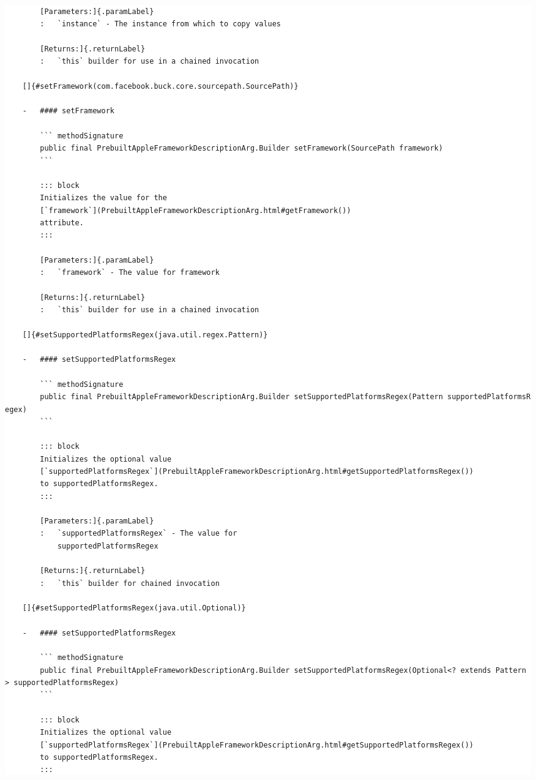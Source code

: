             [Parameters:]{.paramLabel}
            :   `instance` - The instance from which to copy values

            [Returns:]{.returnLabel}
            :   `this` builder for use in a chained invocation

        []{#setFramework(com.facebook.buck.core.sourcepath.SourcePath)}

        -   #### setFramework

            ``` methodSignature
            public final PrebuiltAppleFrameworkDescriptionArg.Builder setFramework​(SourcePath framework)
            ```

            ::: block
            Initializes the value for the
            [`framework`](PrebuiltAppleFrameworkDescriptionArg.html#getFramework())
            attribute.
            :::

            [Parameters:]{.paramLabel}
            :   `framework` - The value for framework

            [Returns:]{.returnLabel}
            :   `this` builder for use in a chained invocation

        []{#setSupportedPlatformsRegex(java.util.regex.Pattern)}

        -   #### setSupportedPlatformsRegex

            ``` methodSignature
            public final PrebuiltAppleFrameworkDescriptionArg.Builder setSupportedPlatformsRegex​(Pattern supportedPlatformsRegex)
            ```

            ::: block
            Initializes the optional value
            [`supportedPlatformsRegex`](PrebuiltAppleFrameworkDescriptionArg.html#getSupportedPlatformsRegex())
            to supportedPlatformsRegex.
            :::

            [Parameters:]{.paramLabel}
            :   `supportedPlatformsRegex` - The value for
                supportedPlatformsRegex

            [Returns:]{.returnLabel}
            :   `this` builder for chained invocation

        []{#setSupportedPlatformsRegex(java.util.Optional)}

        -   #### setSupportedPlatformsRegex

            ``` methodSignature
            public final PrebuiltAppleFrameworkDescriptionArg.Builder setSupportedPlatformsRegex​(Optional<? extends Pattern> supportedPlatformsRegex)
            ```

            ::: block
            Initializes the optional value
            [`supportedPlatformsRegex`](PrebuiltAppleFrameworkDescriptionArg.html#getSupportedPlatformsRegex())
            to supportedPlatformsRegex.
            :::
